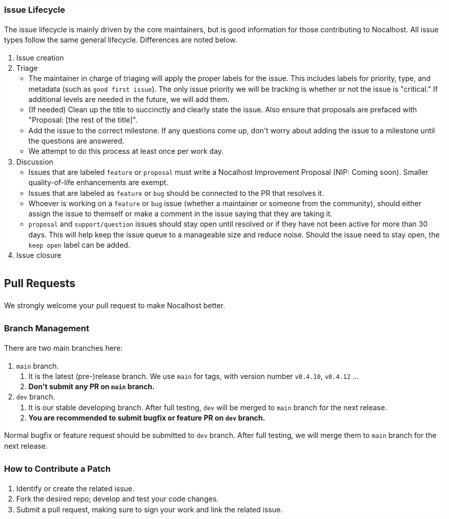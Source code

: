 ### Issue Lifecycle

The issue lifecycle is mainly driven by the core maintainers, but is good information for those
contributing to Nocalhost. All issue types follow the same general lifecycle. Differences are noted
below.

1. Issue creation
2. Triage
	- The maintainer in charge of triaging will apply the proper labels for the issue. This includes
	  labels for priority, type, and metadata (such as `good first issue`). The only issue priority
	  we will be tracking is whether or not the issue is "critical." If additional levels are needed
	  in the future, we will add them.
	- (If needed) Clean up the title to succinctly and clearly state the issue. Also ensure that
	  proposals are prefaced with "Proposal: [the rest of the title]".
	- Add the issue to the correct milestone. If any questions come up, don't worry about adding the
	  issue to a milestone until the questions are answered.
	- We attempt to do this process at least once per work day.
3. Discussion
	- Issues that are labeled `feature` or `proposal` must write a Nocalhost Improvement Proposal (NIP: Coming soon). Smaller quality-of-life enhancements are exempt.
	- Issues that are labeled as `feature` or `bug` should be connected to the PR that resolves it.
	- Whoever is working on a `feature` or `bug` issue (whether a maintainer or someone from the
	  community), should either assign the issue to themself or make a comment in the issue saying
	  that they are taking it.
	- `proposal` and `support/question` issues should stay open until resolved or if they have not
	  been active for more than 30 days. This will help keep the issue queue to a manageable size
	  and reduce noise. Should the issue need to stay open, the `keep open` label can be added.
4. Issue closure

## Pull Requests
We strongly welcome your pull request to make Nocalhost better.

### Branch Management
There are two main branches here:

1. `main` branch.
	1. It is the latest (pre-)release branch. We use `main` for tags, with version number `v0.4.10`, `v0.4.12` ...
	2. **Don't submit any PR on `main` branch.**
2. `dev` branch.
	1. It is our stable developing branch. After full testing, `dev` will be merged to `main` branch for the next release.
	2. **You are recommended to submit bugfix or feature PR on `dev` branch.**

Normal bugfix or feature request should be submitted to `dev` branch. After full testing, we will merge them to `main` branch for the next release.

### How to Contribute a Patch

1. Identify or create the related issue.
2. Fork the desired repo; develop and test your code changes.
3. Submit a pull request, making sure to sign your work and link the related issue.
